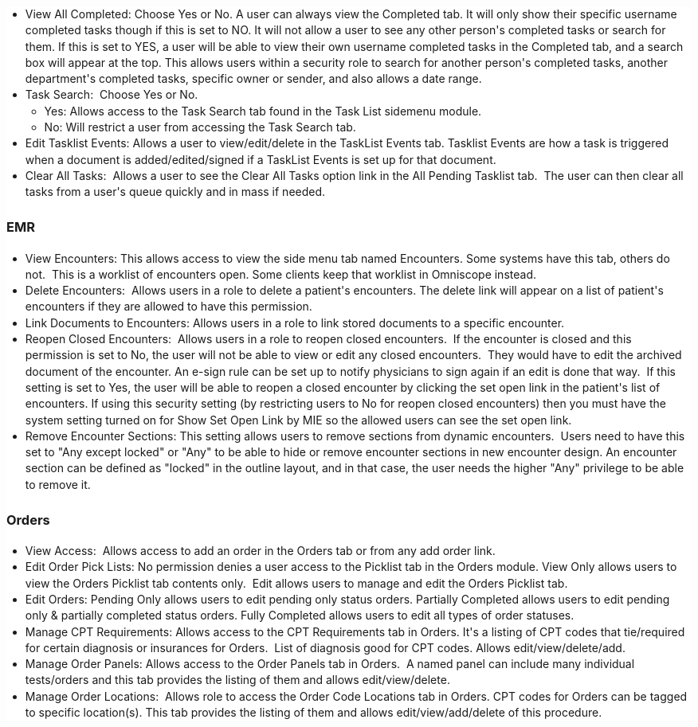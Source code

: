 * View All Completed: Choose Yes or No. A user can always view the Completed tab. It will only show their specific username completed tasks though if this is set to NO. It will not allow a user to see any other person's completed tasks or search for them. If this is set to YES, a user will be able to view their own username completed tasks in the Completed tab, and a search box will appear at the top. This allows users within a security role to search for another person's completed tasks, another department's completed tasks, specific owner or sender, and also allows a date range.
* Task Search:  Choose Yes or No.
    * Yes: Allows access to the Task Search tab found in the Task List sidemenu module.
    * No: Will restrict a user from accessing the Task Search tab.
* Edit Tasklist Events: Allows a user to view/edit/delete in the TaskList Events tab. Tasklist Events are how a task is triggered when a document is added/edited/signed if a TaskList Events is set up for that document.
* Clear All Tasks:  Allows a user to see the Clear All Tasks option link in the All Pending Tasklist tab.  The user can then clear all tasks from a user's queue quickly and in mass if needed.

### **EMR**

* View Encounters: This allows access to view the side menu tab named Encounters. Some systems have this tab, others do not.  This is a worklist of encounters open. Some clients keep that worklist in Omniscope instead.
* Delete Encounters:  Allows users in a role to delete a patient's encounters. The delete link will appear on a list of patient's encounters if they are allowed to have this permission.
* Link Documents to Encounters: Allows users in a role to link stored documents to a specific encounter.
* Reopen Closed Encounters:  Allows users in a role to reopen closed encounters.  If the encounter is closed and this permission is set to No, the user will not be able to view or edit any closed encounters.  They would have to edit the archived document of the encounter. An e-sign rule can be set up to notify physicians to sign again if an edit is done that way.  If this setting is set to Yes, the user will be able to reopen a closed encounter by clicking the set open link in the patient's list of encounters. If using this security setting (by restricting users to No for reopen closed encounters) then you must have the system setting turned on for Show Set Open Link by MIE so the allowed users can see the set open link.
* Remove Encounter Sections: This setting allows users to remove sections from dynamic encounters.  Users need to have this set to "Any except locked" or "Any" to be able to hide or remove encounter sections in new encounter design. An encounter section can be defined as "locked" in the outline layout, and in that case, the user needs the higher "Any" privilege to be able to remove it.

### **Orders**

* View Access:  Allows access to add an order in the Orders tab or from any add order link.
* Edit Order Pick Lists: No permission denies a user access to the Picklist tab in the Orders module. View Only allows users to view the Orders Picklist tab contents only.  Edit allows users to manage and edit the Orders Picklist tab.
* Edit Orders: Pending Only allows users to edit pending only status orders. Partially Completed allows users to edit pending only & partially completed status orders. Fully Completed allows users to edit all types of order statuses.
* Manage CPT Requirements: Allows access to the CPT Requirements tab in Orders. It's a listing of CPT codes that tie/required for certain diagnosis or insurances for Orders.  List of diagnosis good for CPT codes. Allows edit/view/delete/add.
* Manage Order Panels: Allows access to the Order Panels tab in Orders.  A named panel can include many individual tests/orders and this tab provides the listing of them and allows edit/view/delete.
* Manage Order Locations:  Allows role to access the Order Code Locations tab in Orders. CPT codes for Orders can be tagged to specific location(s). This tab provides the listing of them and allows edit/view/add/delete of this procedure.
